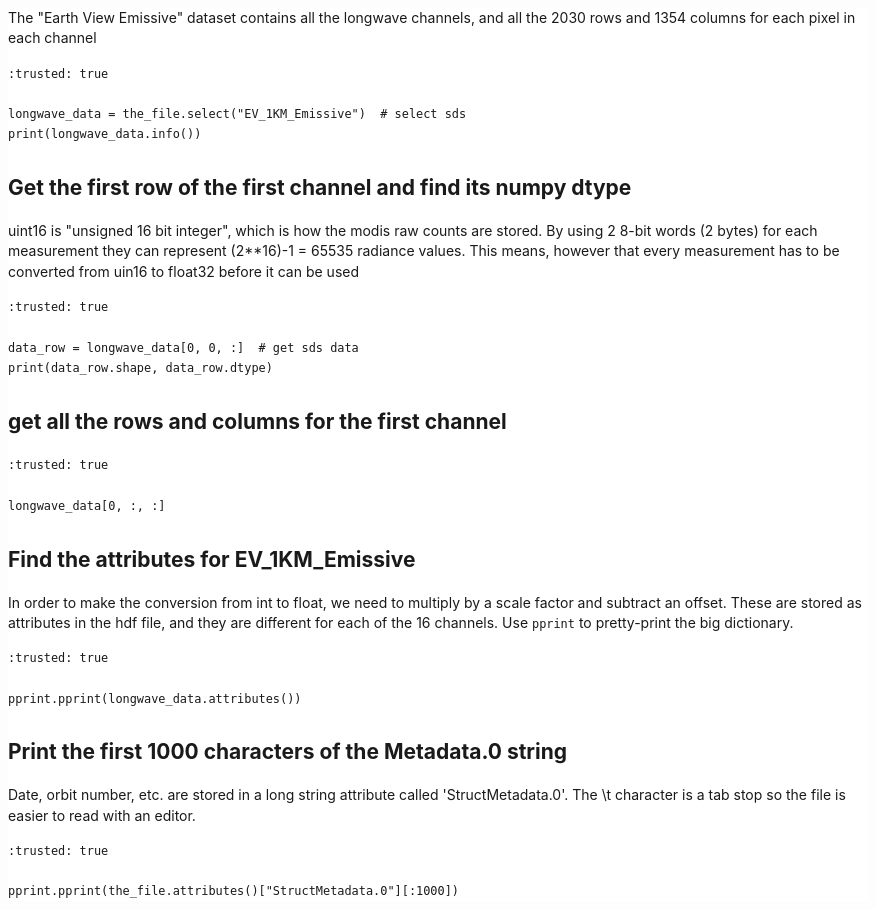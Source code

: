  The "Earth View Emissive" dataset contains all the longwave channels, and all the 2030 rows and 1354 columns for each
 pixel in each channel

```{code-cell} ipython3
:trusted: true

longwave_data = the_file.select("EV_1KM_Emissive")  # select sds
print(longwave_data.info())
```

## Get the first row of the first channel and find its numpy dtype

uint16 is "unsigned 16 bit integer", which is how the modis raw counts are stored.  By using
2 8-bit words (2 bytes) for each measurement they can represent (2**16)-1 = 65535 radiance values.  This means, however that every measurement has to be converted from uin16 to float32 before it
can be used

```{code-cell} ipython3
:trusted: true

data_row = longwave_data[0, 0, :]  # get sds data
print(data_row.shape, data_row.dtype)
```

## get all the rows and columns for the first channel

```{code-cell} ipython3
:trusted: true

longwave_data[0, :, :]
```

## Find the attributes for EV_1KM_Emissive

In order to make the conversion from int to float, we need to
multiply by a scale factor and subtract an offset.  These are
stored as attributes in the hdf file, and they are different
for each of the 16 channels.  Use `pprint` to pretty-print the big
dictionary.

```{code-cell} ipython3
:trusted: true

pprint.pprint(longwave_data.attributes())
```

## Print the first 1000 characters of the Metadata.0 string

Date, orbit number, etc. are stored in a long string attribute called 'StructMetadata.0'.
The \t character is a tab stop so the file is easier to read with an editor.

```{code-cell} ipython3
:trusted: true

pprint.pprint(the_file.attributes()["StructMetadata.0"][:1000])
```
